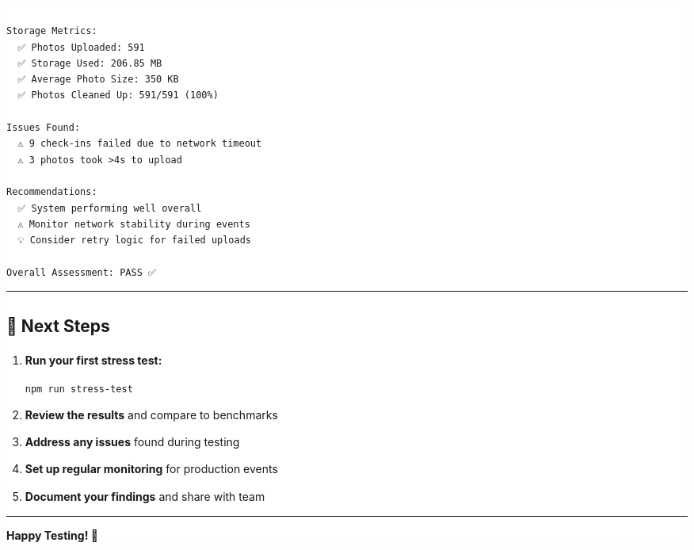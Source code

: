 ```

Storage Metrics:
  ✅ Photos Uploaded: 591
  ✅ Storage Used: 206.85 MB
  ✅ Average Photo Size: 350 KB
  ✅ Photos Cleaned Up: 591/591 (100%)

Issues Found:
  ⚠️ 9 check-ins failed due to network timeout
  ⚠️ 3 photos took >4s to upload

Recommendations:
  ✅ System performing well overall
  ⚠️ Monitor network stability during events
  💡 Consider retry logic for failed uploads

Overall Assessment: PASS ✅
```

---

## 🎯 Next Steps

1. **Run your first stress test:**
   ```bash
   npm run stress-test
   ```

2. **Review the results** and compare to benchmarks

3. **Address any issues** found during testing

4. **Set up regular monitoring** for production events

5. **Document your findings** and share with team

---

**Happy Testing! 🚀**